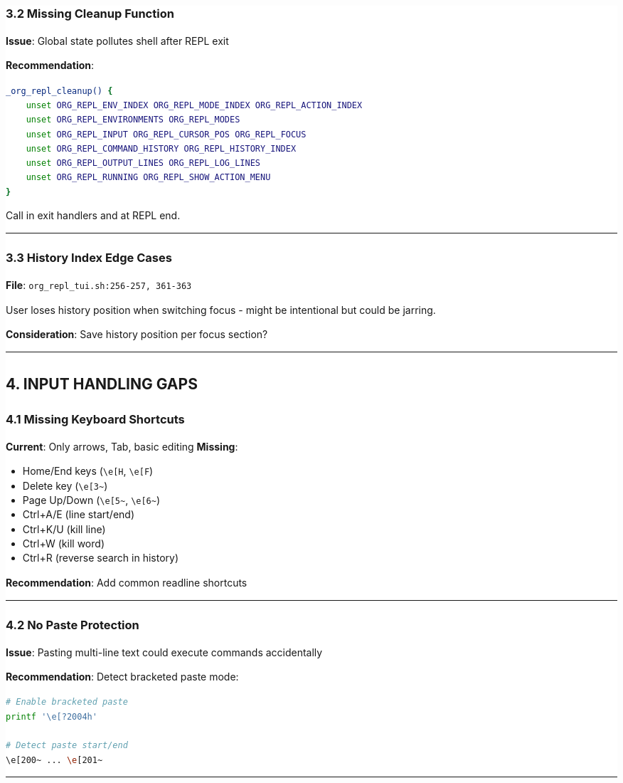 
### 3.2 Missing Cleanup Function
**Issue**: Global state pollutes shell after REPL exit

**Recommendation**:
```bash
_org_repl_cleanup() {
    unset ORG_REPL_ENV_INDEX ORG_REPL_MODE_INDEX ORG_REPL_ACTION_INDEX
    unset ORG_REPL_ENVIRONMENTS ORG_REPL_MODES
    unset ORG_REPL_INPUT ORG_REPL_CURSOR_POS ORG_REPL_FOCUS
    unset ORG_REPL_COMMAND_HISTORY ORG_REPL_HISTORY_INDEX
    unset ORG_REPL_OUTPUT_LINES ORG_REPL_LOG_LINES
    unset ORG_REPL_RUNNING ORG_REPL_SHOW_ACTION_MENU
}
```

Call in exit handlers and at REPL end.

---

### 3.3 History Index Edge Cases
**File**: `org_repl_tui.sh:256-257, 361-363`

User loses history position when switching focus - might be intentional but could be jarring.

**Consideration**: Save history position per focus section?

---

## 4. INPUT HANDLING GAPS

### 4.1 Missing Keyboard Shortcuts
**Current**: Only arrows, Tab, basic editing
**Missing**:
- Home/End keys (`\e[H`, `\e[F`)
- Delete key (`\e[3~`)
- Page Up/Down (`\e[5~`, `\e[6~`)
- Ctrl+A/E (line start/end)
- Ctrl+K/U (kill line)
- Ctrl+W (kill word)
- Ctrl+R (reverse search in history)

**Recommendation**: Add common readline shortcuts

---

### 4.2 No Paste Protection
**Issue**: Pasting multi-line text could execute commands accidentally

**Recommendation**: Detect bracketed paste mode:
```bash
# Enable bracketed paste
printf '\e[?2004h'

# Detect paste start/end
\e[200~ ... \e[201~
```

---